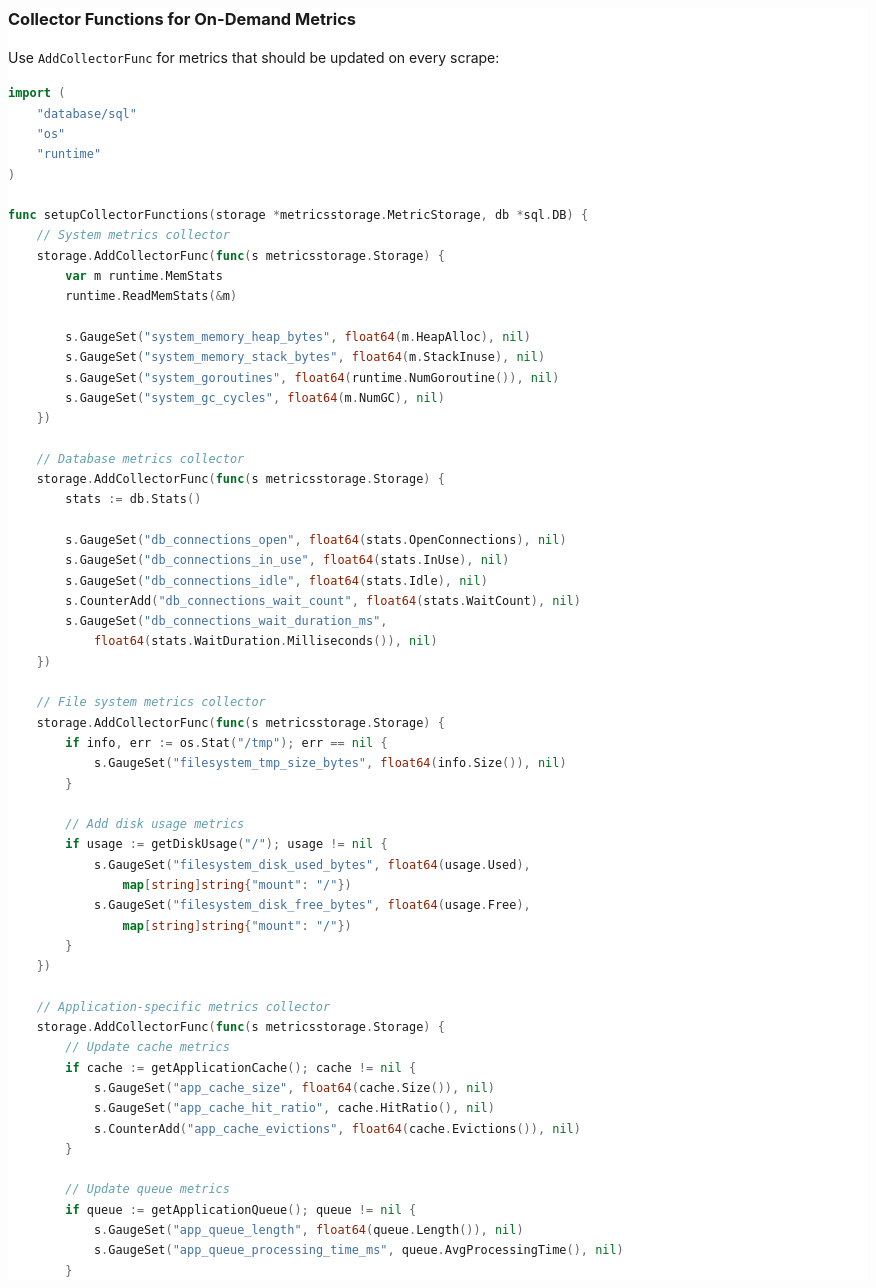 ### Collector Functions for On-Demand Metrics

Use `AddCollectorFunc` for metrics that should be updated on every scrape:

```go
import (
    "database/sql"
    "os"
    "runtime"
)

func setupCollectorFunctions(storage *metricsstorage.MetricStorage, db *sql.DB) {
    // System metrics collector
    storage.AddCollectorFunc(func(s metricsstorage.Storage) {
        var m runtime.MemStats
        runtime.ReadMemStats(&m)
        
        s.GaugeSet("system_memory_heap_bytes", float64(m.HeapAlloc), nil)
        s.GaugeSet("system_memory_stack_bytes", float64(m.StackInuse), nil)
        s.GaugeSet("system_goroutines", float64(runtime.NumGoroutine()), nil)
        s.GaugeSet("system_gc_cycles", float64(m.NumGC), nil)
    })
    
    // Database metrics collector
    storage.AddCollectorFunc(func(s metricsstorage.Storage) {
        stats := db.Stats()
        
        s.GaugeSet("db_connections_open", float64(stats.OpenConnections), nil)
        s.GaugeSet("db_connections_in_use", float64(stats.InUse), nil)
        s.GaugeSet("db_connections_idle", float64(stats.Idle), nil)
        s.CounterAdd("db_connections_wait_count", float64(stats.WaitCount), nil)
        s.GaugeSet("db_connections_wait_duration_ms", 
            float64(stats.WaitDuration.Milliseconds()), nil)
    })
    
    // File system metrics collector
    storage.AddCollectorFunc(func(s metricsstorage.Storage) {
        if info, err := os.Stat("/tmp"); err == nil {
            s.GaugeSet("filesystem_tmp_size_bytes", float64(info.Size()), nil)
        }
        
        // Add disk usage metrics
        if usage := getDiskUsage("/"); usage != nil {
            s.GaugeSet("filesystem_disk_used_bytes", float64(usage.Used), 
                map[string]string{"mount": "/"})
            s.GaugeSet("filesystem_disk_free_bytes", float64(usage.Free), 
                map[string]string{"mount": "/"})
        }
    })
    
    // Application-specific metrics collector
    storage.AddCollectorFunc(func(s metricsstorage.Storage) {
        // Update cache metrics
        if cache := getApplicationCache(); cache != nil {
            s.GaugeSet("app_cache_size", float64(cache.Size()), nil)
            s.GaugeSet("app_cache_hit_ratio", cache.HitRatio(), nil)
            s.CounterAdd("app_cache_evictions", float64(cache.Evictions()), nil)
        }
        
        // Update queue metrics
        if queue := getApplicationQueue(); queue != nil {
            s.GaugeSet("app_queue_length", float64(queue.Length()), nil)
            s.GaugeSet("app_queue_processing_time_ms", queue.AvgProcessingTime(), nil)
        }
```